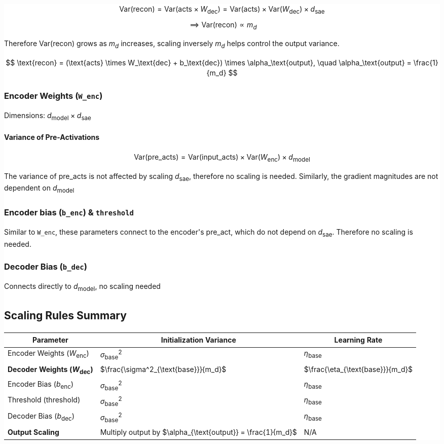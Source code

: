 $$
\text{Var}(\text{recon}) = \text{Var}(\text{acts} \times W_{\text{dec}}) = \text{Var}(\text{acts}) \times \text{Var}(W_{\text{dec}}) \times d_{\text{sae}}
$$
$$
\implies \text{Var}(\text{recon}) \propto m_d
$$

Therefore $\text{Var}(\text{recon})$ grows as $m_d$ increases, scaling inversely $m_d$ helps control the output variance.

$$
\text{recon} = (\text{acts} \times W_\text{dec} + b_\text{dec}) \times \alpha_\text{output}, \quad \alpha_\text{output} = \frac{1}{m_d}
$$

### Encoder Weights (`W_enc`)

Dimensions: $d_{\text{model}} \times d_{\text{sae}}$

#### Variance of Pre-Activations

$$
\text{Var}(\text{pre_acts}) = \text{Var}(\text{input\_acts}) \times \text{Var}(W_{\text{enc}}) \times d_{\text{model}}
$$

The variance of $\text{pre_acts}$ is not affected by scaling $d_{\text{sae}}$, therefore no scaling is needed. Similarly, the gradient magnitudes are not dependent on $d_\text{model}$ 

### Encoder bias (`b_enc`) & `threshold`

Similar to `W_enc`, these parameters connect to the encoder's $\text{pre_act}$, which do not depend on $d_{\text{sae}}$. Therefore no scaling is needed.

### Decoder Bias (`b_dec`)

Connects directly to $d_{\text{model}}$, no scaling needed

## Scaling Rules Summary

| Parameter                              | Initialization Variance                                     | Learning Rate                    |
| -------------------------------------- | ----------------------------------------------------------- | -------------------------------- |
| Encoder Weights ($W_{\text{enc}}$)     | $\sigma^2_{\text{base}}$                                    | $\eta_{\text{base}}$             |
| **Decoder Weights ($W_{\text{dec}}$)** | $\frac{\sigma^2_{\text{base}}}{m_d}$                        | $\frac{\eta_{\text{base}}}{m_d}$ |
| Encoder Bias ($b_{\text{enc}}$)        | $\sigma^2_{\text{base}}$                                    | $\eta_{\text{base}}$             |
| Threshold ($\text{threshold}$)         | $\sigma^2_{\text{base}}$                                    | $\eta_{\text{base}}$             |
| Decoder Bias ($b_{\text{dec}}$)        | $\sigma^2_{\text{base}}$                                    | $\eta_{\text{base}}$             |
| **Output Scaling**                     | Multiply output by $\alpha_{\text{output}} = \frac{1}{m_d}$ | N/A                              |
